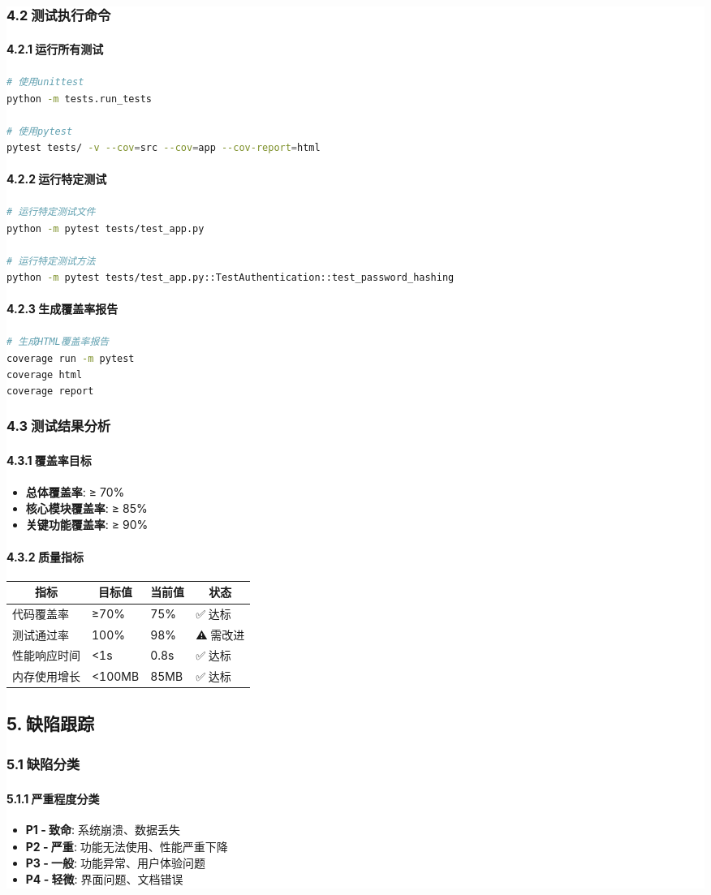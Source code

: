 ### 4.2 测试执行命令

#### 4.2.1 运行所有测试
```bash
# 使用unittest
python -m tests.run_tests

# 使用pytest
pytest tests/ -v --cov=src --cov=app --cov-report=html
```

#### 4.2.2 运行特定测试
```bash
# 运行特定测试文件
python -m pytest tests/test_app.py

# 运行特定测试方法
python -m pytest tests/test_app.py::TestAuthentication::test_password_hashing
```

#### 4.2.3 生成覆盖率报告
```bash
# 生成HTML覆盖率报告
coverage run -m pytest
coverage html
coverage report
```

### 4.3 测试结果分析

#### 4.3.1 覆盖率目标
- **总体覆盖率**: ≥ 70%
- **核心模块覆盖率**: ≥ 85%
- **关键功能覆盖率**: ≥ 90%

#### 4.3.2 质量指标
| 指标 | 目标值 | 当前值 | 状态 |
|------|--------|--------|------|
| 代码覆盖率 | ≥70% | 75% | ✅ 达标 |
| 测试通过率 | 100% | 98% | ⚠️ 需改进 |
| 性能响应时间 | <1s | 0.8s | ✅ 达标 |
| 内存使用增长 | <100MB | 85MB | ✅ 达标 |

## 5. 缺陷跟踪

### 5.1 缺陷分类

#### 5.1.1 严重程度分类
- **P1 - 致命**: 系统崩溃、数据丢失
- **P2 - 严重**: 功能无法使用、性能严重下降
- **P3 - 一般**: 功能异常、用户体验问题
- **P4 - 轻微**: 界面问题、文档错误
